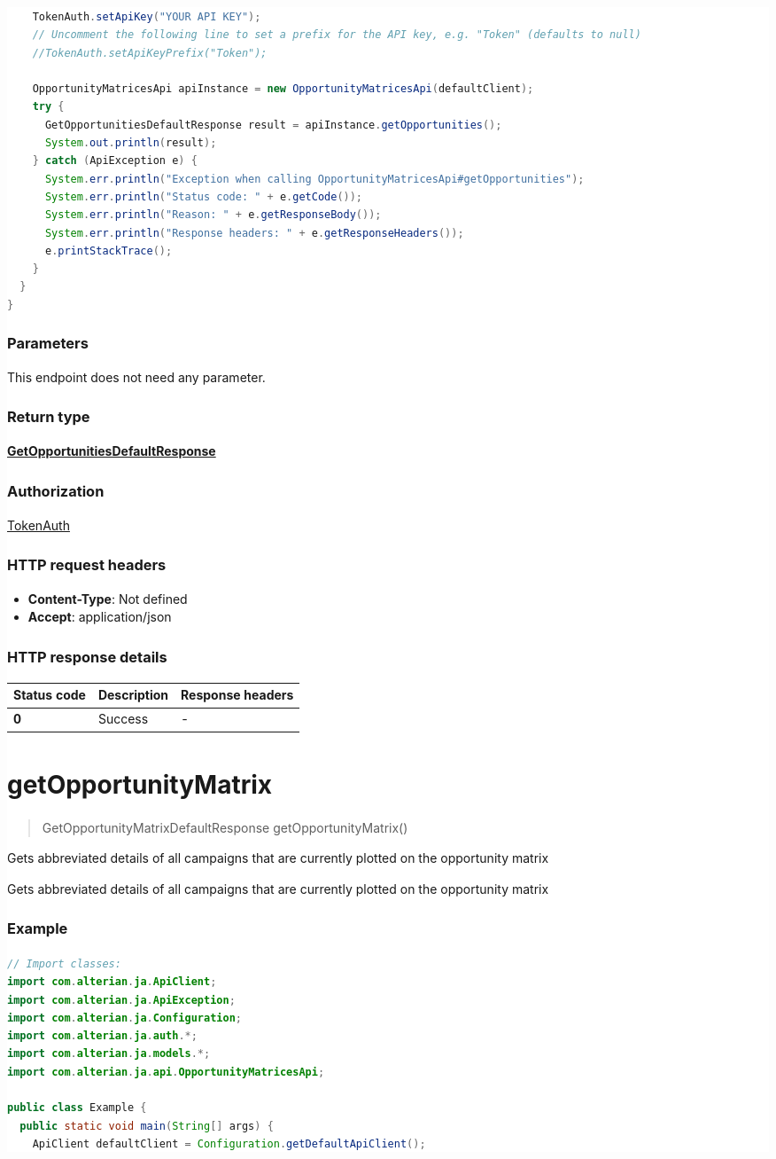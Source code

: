 ```java
    TokenAuth.setApiKey("YOUR API KEY");
    // Uncomment the following line to set a prefix for the API key, e.g. "Token" (defaults to null)
    //TokenAuth.setApiKeyPrefix("Token");

    OpportunityMatricesApi apiInstance = new OpportunityMatricesApi(defaultClient);
    try {
      GetOpportunitiesDefaultResponse result = apiInstance.getOpportunities();
      System.out.println(result);
    } catch (ApiException e) {
      System.err.println("Exception when calling OpportunityMatricesApi#getOpportunities");
      System.err.println("Status code: " + e.getCode());
      System.err.println("Reason: " + e.getResponseBody());
      System.err.println("Response headers: " + e.getResponseHeaders());
      e.printStackTrace();
    }
  }
}
```

### Parameters
This endpoint does not need any parameter.

### Return type

[**GetOpportunitiesDefaultResponse**](GetOpportunitiesDefaultResponse.md)

### Authorization

[TokenAuth](../README.md#TokenAuth)

### HTTP request headers

 - **Content-Type**: Not defined
 - **Accept**: application/json

### HTTP response details
| Status code | Description | Response headers |
|-------------|-------------|------------------|
| **0** | Success |  -  |

<a id="getOpportunityMatrix"></a>
# **getOpportunityMatrix**
> GetOpportunityMatrixDefaultResponse getOpportunityMatrix()

Gets abbreviated details of all campaigns that are currently plotted on the opportunity matrix

Gets abbreviated details of all campaigns that are currently plotted on the opportunity matrix

### Example
```java
// Import classes:
import com.alterian.ja.ApiClient;
import com.alterian.ja.ApiException;
import com.alterian.ja.Configuration;
import com.alterian.ja.auth.*;
import com.alterian.ja.models.*;
import com.alterian.ja.api.OpportunityMatricesApi;

public class Example {
  public static void main(String[] args) {
    ApiClient defaultClient = Configuration.getDefaultApiClient();
```